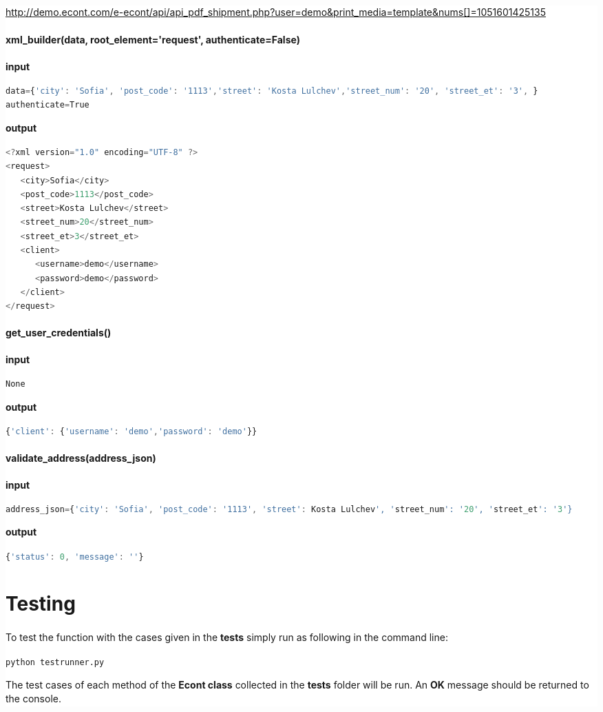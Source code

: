 ```python
```
http://demo.econt.com/e-econt/api/api_pdf_shipment.php?user=demo&print_media=template&nums[]=1051601425135
#### xml_builder(data, root_element='request', authenticate=False)
**input**

```javascript
data={'city': 'Sofia', 'post_code': '1113','street': 'Kosta Lulchev','street_num': '20', 'street_et': '3', }
authenticate=True
```
**output**
```javascript
<?xml version="1.0" encoding="UTF-8" ?>
<request>
   <city>Sofia</city>
   <post_code>1113</post_code>
   <street>Kosta Lulchev</street>
   <street_num>20</street_num>
   <street_et>3</street_et>
   <client>
      <username>demo</username>
      <password>demo</password>
   </client>
</request>
```
#### get_user_credentials()
**input**

```javascript
None
```
**output**
```javascript
{'client': {'username': 'demo','password': 'demo'}}

```
#### validate_address(address_json)
**input**

```javascript
address_json={'city': 'Sofia', 'post_code': '1113', 'street': Kosta Lulchev', 'street_num': '20', 'street_et': '3'}
```
**output**
```javascript
{'status': 0, 'message': ''}
```

# Testing
To test the function with the cases given in the **tests** simply run as following in the command line:
```python
python testrunner.py
```
The test cases of each method of the **Econt class** collected in the **tests** folder will be run. An **OK** message should be returned to the console.
